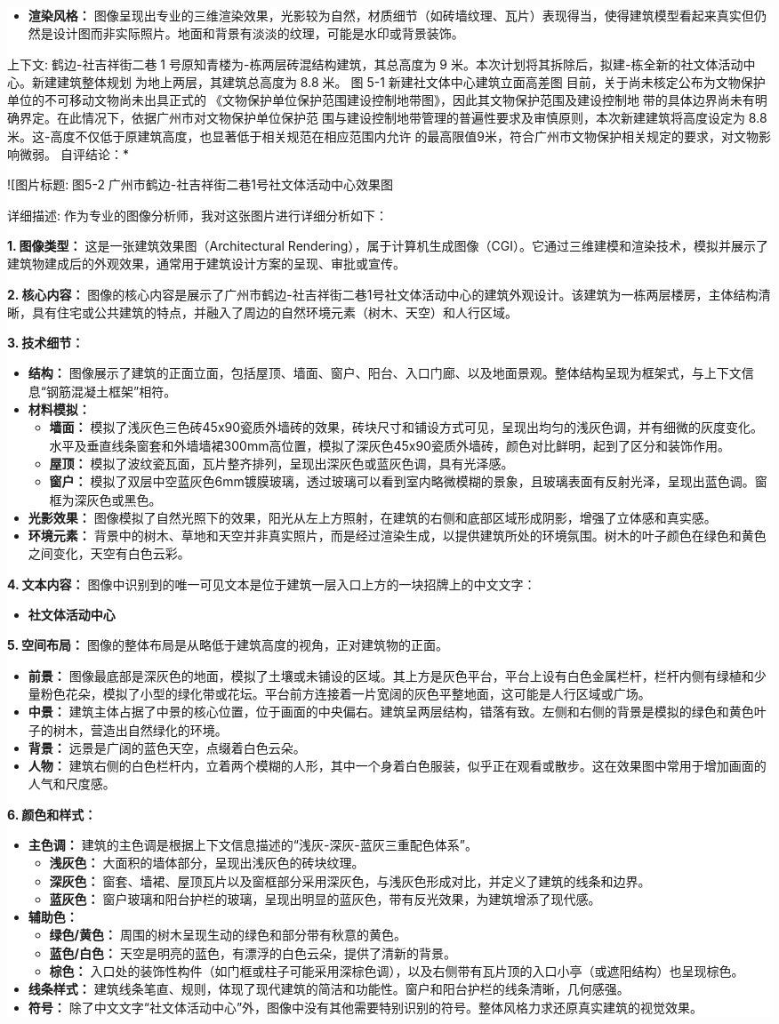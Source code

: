 - **渲染风格：** 图像呈现出专业的三维渲染效果，光影较为自然，材质细节（如砖墙纹理、瓦片）表现得当，使得建筑模型看起来真实但仍然是设计图而非实际照片。地面和背景有淡淡的纹理，可能是水印或背景装饰。

上下文: 鹤边-社吉祥街二巷 1 号原知青楼为-栋两层砖混结构建筑，其总高度为 9 米。本次计划将其拆除后，拟建-栋全新的社文体活动中心。新建建筑整体规划 为地上两层，其建筑总高度为 8.8 米。
图 5-1 新建社文体中心建筑立面高差图
目前，关于尚未核定公布为文物保护单位的不可移动文物尚未出具正式的 《文物保护单位保护范围建设控制地带图》，因此其文物保护范围及建设控制地 带的具体边界尚未有明确界定。在此情况下，依据广州市对文物保护单位保护范 围与建设控制地带管理的普遍性要求及审慎原则，本次新建建筑将高度设定为 8.8 米。这-高度不仅低于原建筑高度，也显著低于相关规范在相应范围内允许 的最高限值9米，符合广州市文物保护相关规定的要求，对文物影响微弱。
自评结论：*

![图片标题: 图5-2 广州市鹤边-社吉祥街二巷1号社文体活动中心效果图

详细描述: 作为专业的图像分析师，我对这张图片进行详细分析如下：

**1. 图像类型：**
这是一张建筑效果图（Architectural Rendering），属于计算机生成图像（CGI）。它通过三维建模和渲染技术，模拟并展示了建筑物建成后的外观效果，通常用于建筑设计方案的呈现、审批或宣传。

**2. 核心内容：**
图像的核心内容是展示了广州市鹤边-社吉祥街二巷1号社文体活动中心的建筑外观设计。该建筑为一栋两层楼房，主体结构清晰，具有住宅或公共建筑的特点，并融入了周边的自然环境元素（树木、天空）和人行区域。

**3. 技术细节：**
*   **结构：** 图像展示了建筑的正面立面，包括屋顶、墙面、窗户、阳台、入口门廊、以及地面景观。整体结构呈现为框架式，与上下文信息“钢筋混凝土框架”相符。
*   **材料模拟：**
    *   **墙面：** 模拟了浅灰色三色砖45x90瓷质外墙砖的效果，砖块尺寸和铺设方式可见，呈现出均匀的浅灰色调，并有细微的灰度变化。水平及垂直线条窗套和外墙墙裙300mm高位置，模拟了深灰色45x90瓷质外墙砖，颜色对比鲜明，起到了区分和装饰作用。
    *   **屋顶：** 模拟了波纹瓷瓦面，瓦片整齐排列，呈现出深灰色或蓝灰色调，具有光泽感。
    *   **窗户：** 模拟了双层中空蓝灰色6mm镀膜玻璃，透过玻璃可以看到室内略微模糊的景象，且玻璃表面有反射光泽，呈现出蓝色调。窗框为深灰色或黑色。
*   **光影效果：** 图像模拟了自然光照下的效果，阳光从左上方照射，在建筑的右侧和底部区域形成阴影，增强了立体感和真实感。
*   **环境元素：** 背景中的树木、草地和天空并非真实照片，而是经过渲染生成，以提供建筑所处的环境氛围。树木的叶子颜色在绿色和黄色之间变化，天空有白色云彩。

**4. 文本内容：**
图像中识别到的唯一可见文本是位于建筑一层入口上方的一块招牌上的中文文字：
*   **社文体活动中心**

**5. 空间布局：**
图像的整体布局是从略低于建筑高度的视角，正对建筑物的正面。
*   **前景：** 图像最底部是深灰色的地面，模拟了土壤或未铺设的区域。其上方是灰色平台，平台上设有白色金属栏杆，栏杆内侧有绿植和少量粉色花朵，模拟了小型的绿化带或花坛。平台前方连接着一片宽阔的灰色平整地面，这可能是人行区域或广场。
*   **中景：** 建筑主体占据了中景的核心位置，位于画面的中央偏右。建筑呈两层结构，错落有致。左侧和右侧的背景是模拟的绿色和黄色叶子的树木，营造出自然绿化的环境。
*   **背景：** 远景是广阔的蓝色天空，点缀着白色云朵。
*   **人物：** 建筑右侧的白色栏杆内，立着两个模糊的人形，其中一个身着白色服装，似乎正在观看或散步。这在效果图中常用于增加画面的人气和尺度感。

**6. 颜色和样式：**
*   **主色调：** 建筑的主色调是根据上下文信息描述的“浅灰-深灰-蓝灰三重配色体系”。
    *   **浅灰色：** 大面积的墙体部分，呈现出浅灰色的砖块纹理。
    *   **深灰色：** 窗套、墙裙、屋顶瓦片以及窗框部分采用深灰色，与浅灰色形成对比，并定义了建筑的线条和边界。
    *   **蓝灰色：** 窗户玻璃和阳台护栏的玻璃，呈现出明显的蓝灰色，带有反光效果，为建筑增添了现代感。
*   **辅助色：**
    *   **绿色/黄色：** 周围的树木呈现生动的绿色和部分带有秋意的黄色。
    *   **蓝色/白色：** 天空是明亮的蓝色，有漂浮的白色云朵，提供了清新的背景。
    *   **棕色：** 入口处的装饰性构件（如门框或柱子可能采用深棕色调），以及右侧带有瓦片顶的入口小亭（或遮阳结构）也呈现棕色。
*   **线条样式：** 建筑线条笔直、规则，体现了现代建筑的简洁和功能性。窗户和阳台护栏的线条清晰，几何感强。
*   **符号：** 除了中文文字“社文体活动中心”外，图像中没有其他需要特别识别的符号。整体风格力求还原真实建筑的视觉效果。
